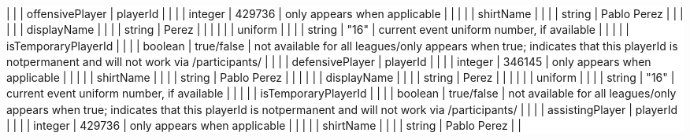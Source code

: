 |                |                       | offensivePlayer         | playerId                      |                          |              |             | integer                    | 429736                                                                                                                       | only appears when applicable                                                                                                                                                             |
|                |                       |                         | shirtName                     |                          |              |             | string                     | Pablo Perez                                                                                                                  |                                                                                                                                                                                          |
|                |                       |                         | displayName                   |                          |              |             | string                     | Perez                                                                                                                        |                                                                                                                                                                                          |
|                |                       |                         | uniform                       |                          |              |             | string                     | "16"                                                                                                                         | current event uniform number, if available                                                                                                                                               |
|                |                       |                         | isTemporaryPlayerId           |                          |              |             | boolean                    | true/false                                                                                                                   | not available for all leagues/only appears when true; indicates that this playerId is notpermanent and will not work via /participants/                                                  |
|                |                       | defensivePlayer         | playerId                      |                          |              |             | integer                    | 346145                                                                                                                       | only appears when applicable                                                                                                                                                             |
|                |                       |                         | shirtName                     |                          |              |             | string                     | Pablo Perez                                                                                                                  |                                                                                                                                                                                          |
|                |                       |                         | displayName                   |                          |              |             | string                     | Perez                                                                                                                        |                                                                                                                                                                                          |
|                |                       |                         | uniform                       |                          |              |             | string                     | "16"                                                                                                                         | current event uniform number, if available                                                                                                                                               |
|                |                       |                         | isTemporaryPlayerId           |                          |              |             | boolean                    | true/false                                                                                                                   | not available for all leagues/only appears when true; indicates that this playerId is notpermanent and will not work via /participants/                                                  |
|                |                       | assistingPlayer         | playerId                      |                          |              |             | integer                    | 429736                                                                                                                       | only appears when applicable                                                                                                                                                             |
|                |                       |                         | shirtName                     |                          |              |             | string                     | Pablo Perez                                                                                                                  |                                                                                                                                                                                          |